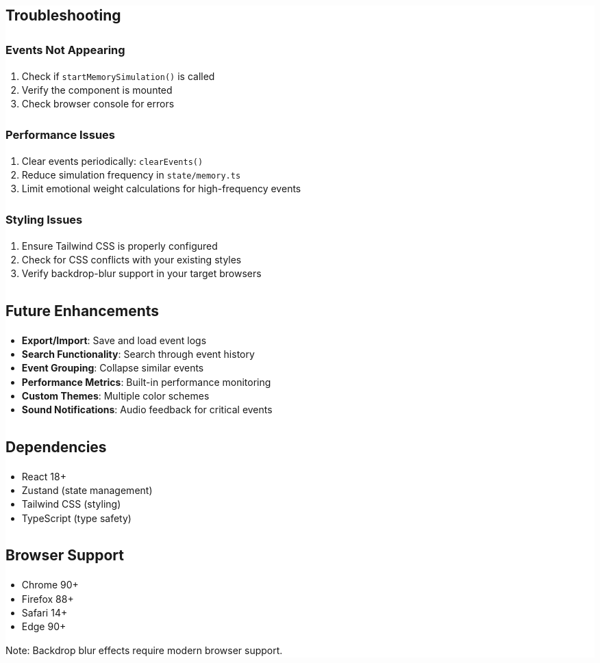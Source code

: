 ## Troubleshooting

### Events Not Appearing
1. Check if `startMemorySimulation()` is called
2. Verify the component is mounted
3. Check browser console for errors

### Performance Issues
1. Clear events periodically: `clearEvents()`
2. Reduce simulation frequency in `state/memory.ts`
3. Limit emotional weight calculations for high-frequency events

### Styling Issues
1. Ensure Tailwind CSS is properly configured
2. Check for CSS conflicts with your existing styles
3. Verify backdrop-blur support in your target browsers

## Future Enhancements

- **Export/Import**: Save and load event logs
- **Search Functionality**: Search through event history
- **Event Grouping**: Collapse similar events
- **Performance Metrics**: Built-in performance monitoring
- **Custom Themes**: Multiple color schemes
- **Sound Notifications**: Audio feedback for critical events

## Dependencies

- React 18+
- Zustand (state management)
- Tailwind CSS (styling)
- TypeScript (type safety)

## Browser Support

- Chrome 90+
- Firefox 88+
- Safari 14+
- Edge 90+

Note: Backdrop blur effects require modern browser support. 
